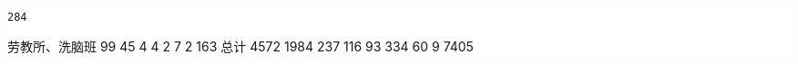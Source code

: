     284
   </td>
  </tr>
  <tr>
   <td width="115">
    劳教所、洗脑班
   </td>
   <td width="42">
    99
   </td>
   <td width="42">
    45
   </td>
   <td width="42">
    4
   </td>
   <td width="42">
    4
   </td>
   <td width="48">
    2
   </td>
   <td width="72">
    7
   </td>
   <td width="72">
    2
   </td>
   <td width="60">
   </td>
   <td width="45">
    163
   </td>
  </tr>
  <tr>
   <td width="115">
    总计
   </td>
   <td width="42">
    4572
   </td>
   <td width="42">
    1984
   </td>
   <td width="42">
    237
   </td>
   <td width="42">
    116
   </td>
   <td width="48">
    93
   </td>
   <td width="72">
    334
   </td>
   <td width="72">
    60
   </td>
   <td width="60">
    9
   </td>
   <td width="45">
    7405